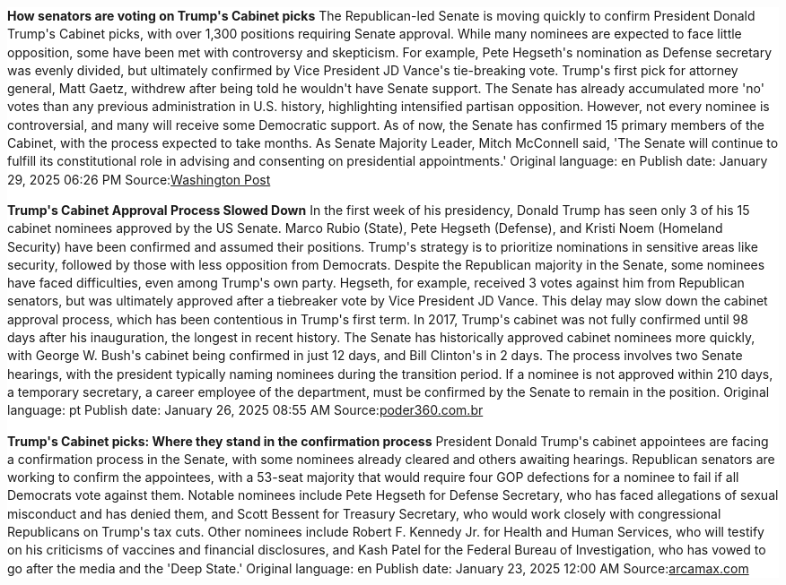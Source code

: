 **How senators are voting on Trump's Cabinet picks**
The Republican-led Senate is moving quickly to confirm President Donald Trump's Cabinet picks, with over 1,300 positions requiring Senate approval. While many nominees are expected to face little opposition, some have been met with controversy and skepticism. For example, Pete Hegseth's nomination as Defense secretary was evenly divided, but ultimately confirmed by Vice President JD Vance's tie-breaking vote. Trump's first pick for attorney general, Matt Gaetz, withdrew after being told he wouldn't have Senate support. The Senate has already accumulated more 'no' votes than any previous administration in U.S. history, highlighting intensified partisan opposition. However, not every nominee is controversial, and many will receive some Democratic support. As of now, the Senate has confirmed 15 primary members of the Cabinet, with the process expected to take months. As Senate Majority Leader, Mitch McConnell said, 'The Senate will continue to fulfill its constitutional role in advising and consenting on presidential appointments.' 
Original language: en
Publish date: January 29, 2025 06:26 PM
Source:[Washington Post](https://www.washingtonpost.com/politics/2025/01/29/senate-confirmation-vote-trump-cabinet-picks/)

**Trump's Cabinet Approval Process Slowed Down**
In the first week of his presidency, Donald Trump has seen only 3 of his 15 cabinet nominees approved by the US Senate. Marco Rubio (State), Pete Hegseth (Defense), and Kristi Noem (Homeland Security) have been confirmed and assumed their positions. Trump's strategy is to prioritize nominations in sensitive areas like security, followed by those with less opposition from Democrats. Despite the Republican majority in the Senate, some nominees have faced difficulties, even among Trump's own party. Hegseth, for example, received 3 votes against him from Republican senators, but was ultimately approved after a tiebreaker vote by Vice President JD Vance. This delay may slow down the cabinet approval process, which has been contentious in Trump's first term. In 2017, Trump's cabinet was not fully confirmed until 98 days after his inauguration, the longest in recent history. The Senate has historically approved cabinet nominees more quickly, with George W. Bush's cabinet being confirmed in just 12 days, and Bill Clinton's in 2 days. The process involves two Senate hearings, with the president typically naming nominees during the transition period. If a nominee is not approved within 210 days, a temporary secretary, a career employee of the department, must be confirmed by the Senate to remain in the position.
Original language: pt
Publish date: January 26, 2025 08:55 AM
Source:[poder360.com.br](https://www.poder360.com.br/poder-internacional/trump-teve-so-3-secretarios-aprovados-em-uma-semana-de-governo/)

**Trump's Cabinet picks: Where they stand in the confirmation process**
President Donald Trump's cabinet appointees are facing a confirmation process in the Senate, with some nominees already cleared and others awaiting hearings. Republican senators are working to confirm the appointees, with a 53-seat majority that would require four GOP defections for a nominee to fail if all Democrats vote against them. Notable nominees include Pete Hegseth for Defense Secretary, who has faced allegations of sexual misconduct and has denied them, and Scott Bessent for Treasury Secretary, who would work closely with congressional Republicans on Trump's tax cuts. Other nominees include Robert F. Kennedy Jr. for Health and Human Services, who will testify on his criticisms of vaccines and financial disclosures, and Kash Patel for the Federal Bureau of Investigation, who has vowed to go after the media and the 'Deep State.' 
Original language: en
Publish date: January 23, 2025 12:00 AM
Source:[arcamax.com](https://www.arcamax.com/currentnews/newsheadlines/s-3570213)

